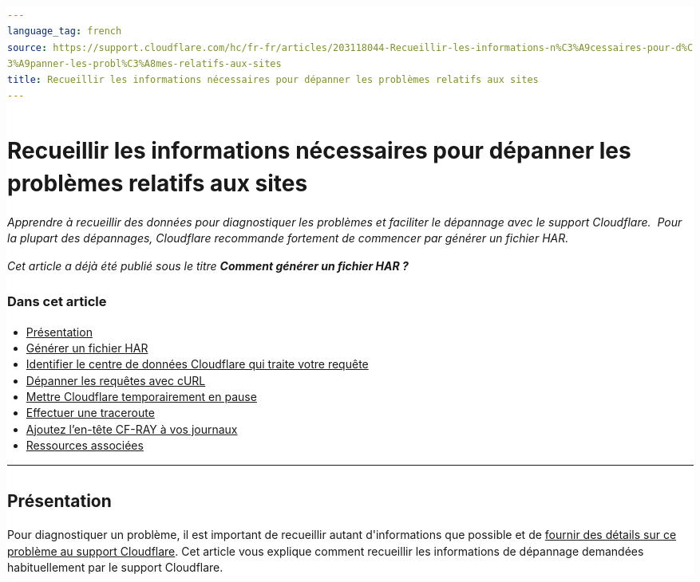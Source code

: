 ```yaml
---
language_tag: french
source: https://support.cloudflare.com/hc/fr-fr/articles/203118044-Recueillir-les-informations-n%C3%A9cessaires-pour-d%C3%A9panner-les-probl%C3%A8mes-relatifs-aux-sites
title: Recueillir les informations nécessaires pour dépanner les problèmes relatifs aux sites
---
```


# Recueillir les informations nécessaires pour dépanner les problèmes relatifs aux sites

_Apprendre à recueillir des données pour diagnostiquer les problèmes et faciliter le dépannage avec le support Cloudflare.  Pour la plupart des dépannages, Cloudflare recommande fortement de commencer par générer un fichier HAR._

_Cet article a déjà été publié sous le titre **Comment générer un fichier HAR ?**_

### Dans cet article

-   [Présentation](https://support.cloudflare.com/hc/fr-fr/articles/203118044-Recueillir-les-informations-n%C3%A9cessaires-pour-d%C3%A9panner-les-probl%C3%A8mes-relatifs-aux-sites#h_b4be207a-9957-429a-a460-fc6f40a5e88a)
-   [Générer un fichier HAR](https://support.cloudflare.com/hc/fr-fr/articles/203118044-Recueillir-les-informations-n%C3%A9cessaires-pour-d%C3%A9panner-les-probl%C3%A8mes-relatifs-aux-sites#h_8c9c815c-0933-49c0-ac00-b700700efce7)
-   [Identifier le centre de données Cloudflare qui traite votre requête](https://support.cloudflare.com/hc/fr-fr/articles/203118044-Recueillir-les-informations-n%C3%A9cessaires-pour-d%C3%A9panner-les-probl%C3%A8mes-relatifs-aux-sites#h_22b01241-01a5-4bed-a897-6e97cff5c288)
-   [Dépanner les requêtes avec cURL](https://support.cloudflare.com/hc/fr-fr/articles/203118044-Recueillir-les-informations-n%C3%A9cessaires-pour-d%C3%A9panner-les-probl%C3%A8mes-relatifs-aux-sites#h_0c7f48b3-fc29-4266-8c63-477fe61a11c4)
-   [Mettre Cloudflare temporairement en pause](https://support.cloudflare.com/hc/fr-fr/articles/203118044-Recueillir-les-informations-n%C3%A9cessaires-pour-d%C3%A9panner-les-probl%C3%A8mes-relatifs-aux-sites#h_8654c523-e31e-4f40-a3c7-0674336a2753)
-   [Effectuer une traceroute](https://support.cloudflare.com/hc/fr-fr/articles/203118044-Recueillir-les-informations-n%C3%A9cessaires-pour-d%C3%A9panner-les-probl%C3%A8mes-relatifs-aux-sites#h_b8cebafd-9243-40e9-9c44-d4b94ccd3a87)
-   [Ajoutez l’en-tête CF-RAY à vos journaux](https://support.cloudflare.com/hc/fr-fr/articles/203118044-Recueillir-les-informations-n%C3%A9cessaires-pour-d%C3%A9panner-les-probl%C3%A8mes-relatifs-aux-sites#h_f7a7396f-ec41-4c52-abf5-a110cadaca7c)
-   [Ressources associées](https://support.cloudflare.com/hc/fr-fr/articles/203118044-Recueillir-les-informations-n%C3%A9cessaires-pour-d%C3%A9panner-les-probl%C3%A8mes-relatifs-aux-sites#h_72a357d2-7fdb-47d8-a5c7-eadd8d60723e)

___

## Présentation

Pour diagnostiquer un problème, il est important de recueillir autant d'informations que possible et de [fournir des détails sur ce problème au support Cloudflare](https://support.cloudflare.com/hc/articles/200172476#h_7b55d494-b84d-439b-8e60-e291a9fd3d16). Cet article vous explique comment recueillir les informations de dépannage demandées habituellement par le support Cloudflare.
